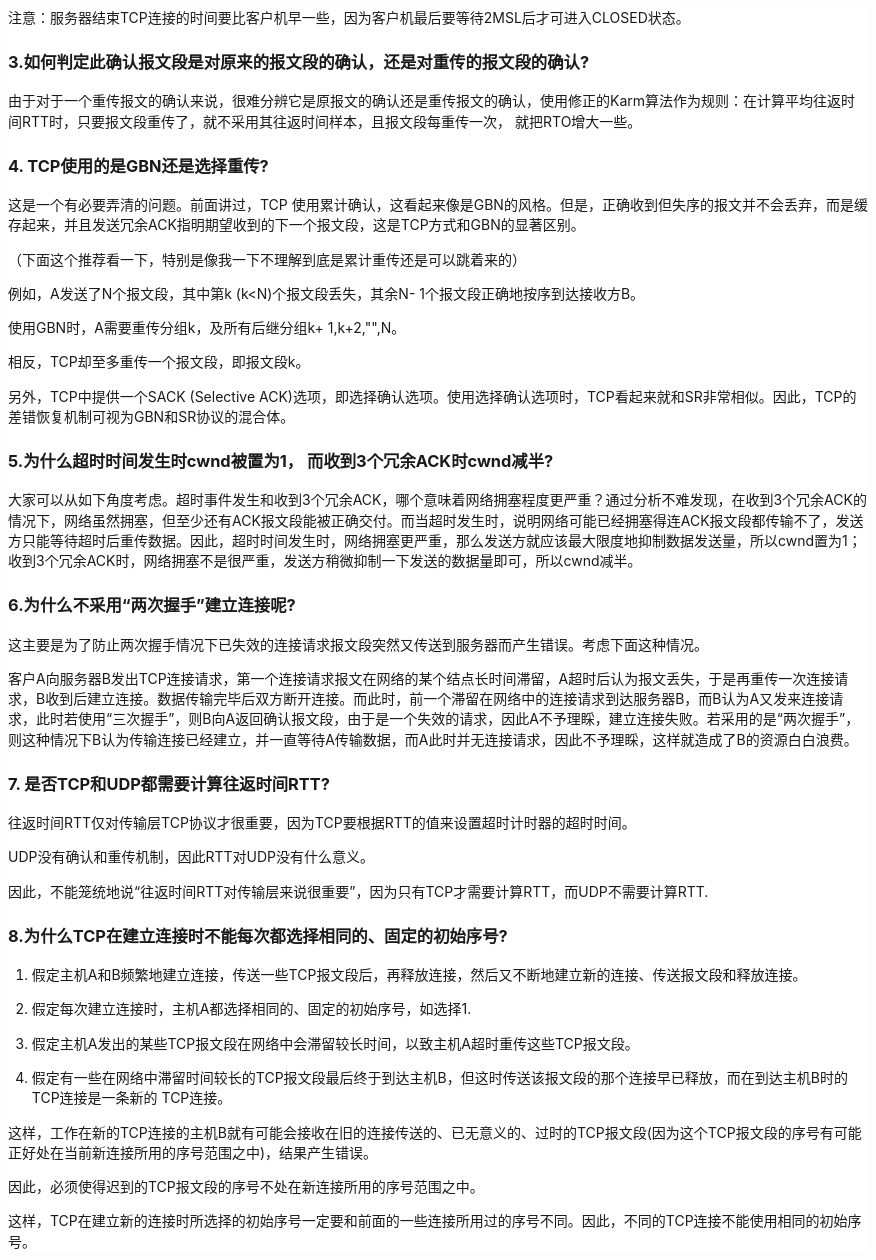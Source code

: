注意：服务器结束TCP连接的时间要比客户机早一些，因为客户机最后要等待2MSL后才可进入CLOSED状态。

### 3.如何判定此确认报文段是对原来的报文段的确认，还是对重传的报文段的确认?  

由于对于一个重传报文的确认来说，很难分辨它是原报文的确认还是重传报文的确认，使用修正的Karm算法作为规则：在计算平均往返时间RTT时，只要报文段重传了，就不采用其往返时间样本，且报文段每重传一次， 就把RTO增大一些。

### 4. TCP使用的是GBN还是选择重传?

这是一个有必要弄清的问题。前面讲过，TCP 使用累计确认，这看起来像是GBN的风格。但是，正确收到但失序的报文并不会丢弃，而是缓存起来，并且发送冗余ACK指明期望收到的下一个报文段，这是TCP方式和GBN的显著区别。

（下面这个推荐看一下，特别是像我一下不理解到底是累计重传还是可以跳着来的）

例如，A发送了N个报文段，其中第k (k<N)个报文段丢失，其余N- 1个报文段正确地按序到达接收方B。

使用GBN时，A需要重传分组k，及所有后继分组k+ 1,k+2,"",N。

相反，TCP却至多重传一个报文段，即报文段k。

另外，TCP中提供一个SACK (Selective ACK)选项，即选择确认选项。使用选择确认选项时，TCP看起来就和SR非常相似。因此，TCP的差错恢复机制可视为GBN和SR协议的混合体。

### 5.为什么超时时间发生时cwnd被置为1， 而收到3个冗余ACK时cwnd减半?

大家可以从如下角度考虑。超时事件发生和收到3个冗余ACK，哪个意味着网络拥塞程度更严重？通过分析不难发现，在收到3个冗余ACK的情况下，网络虽然拥塞，但至少还有ACK报文段能被正确交付。而当超时发生时，说明网络可能已经拥塞得连ACK报文段都传输不了，发送方只能等待超时后重传数据。因此，超时时间发生时，网络拥塞更严重，那么发送方就应该最大限度地抑制数据发送量，所以cwnd置为1；收到3个冗余ACK时，网络拥塞不是很严重，发送方稍微抑制一下发送的数据量即可，所以cwnd减半。

### 6.为什么不采用“两次握手”建立连接呢?

这主要是为了防止两次握手情况下已失效的连接请求报文段突然又传送到服务器而产生错误。考虑下面这种情况。

客户A向服务器B发出TCP连接请求，第一个连接请求报文在网络的某个结点长时间滞留，A超时后认为报文丢失，于是再重传一次连接请求，B收到后建立连接。数据传输完毕后双方断开连接。而此时，前一个滞留在网络中的连接请求到达服务器B，而B认为A又发来连接请求，此时若使用“三次握手”，则B向A返回确认报文段，由于是一个失效的请求，因此A不予理睬，建立连接失败。若采用的是“两次握手”，则这种情况下B认为传输连接已经建立，并一直等待A传输数据，而A此时并无连接请求，因此不予理睬，这样就造成了B的资源白白浪费。

### 7. 是否TCP和UDP都需要计算往返时间RTT?

往返时间RTT仅对传输层TCP协议才很重要，因为TCP要根据RTT的值来设置超时计时器的超时时间。

UDP没有确认和重传机制，因此RTT对UDP没有什么意义。

因此，不能笼统地说“往返时间RTT对传输层来说很重要”，因为只有TCP才需要计算RTT，而UDP不需要计算RTT.

### 8.为什么TCP在建立连接时不能每次都选择相同的、固定的初始序号?

1) 假定主机A和B频繁地建立连接，传送一些TCP报文段后，再释放连接，然后又不断地建立新的连接、传送报文段和释放连接。

2) 假定每次建立连接时，主机A都选择相同的、固定的初始序号，如选择1.

3) 假定主机A发出的某些TCP报文段在网络中会滞留较长时间，以致主机A超时重传这些TCP报文段。

4) 假定有一些在网络中滞留时间较长的TCP报文段最后终于到达主机B，但这时传送该报文段的那个连接早已释放，而在到达主机B时的TCP连接是一条新的 TCP连接。

这样，工作在新的TCP连接的主机B就有可能会接收在旧的连接传送的、已无意义的、过时的TCP报文段(因为这个TCP报文段的序号有可能正好处在当前新连接所用的序号范围之中)，结果产生错误。

因此，必须使得迟到的TCP报文段的序号不处在新连接所用的序号范围之中。

这样，TCP在建立新的连接时所选择的初始序号一定要和前面的一些连接所用过的序号不同。因此，不同的TCP连接不能使用相同的初始序号。
